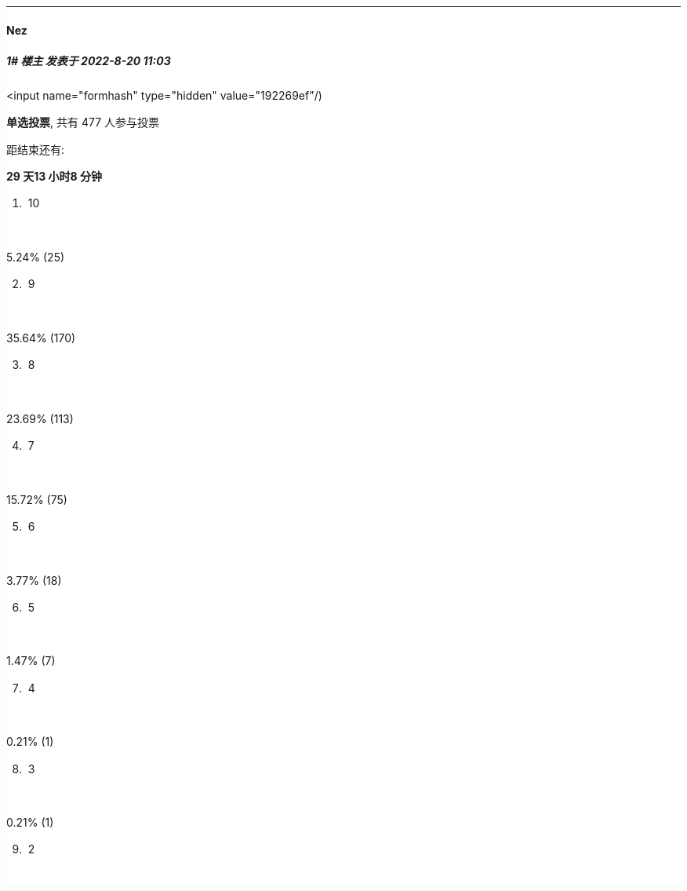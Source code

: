 

*****

####  Nez  
##### 1#       楼主       发表于 2022-8-20 11:03

<input name="formhash" type="hidden" value="192269ef"/)

<strong>单选投票</strong>, 共有 477 人参与投票

距结束还有:

<strong>

29 天13 小时8 分钟

</strong>

1.  10

 

5.24% (25)

2.  9

 

35.64% (170)

3.  8

 

23.69% (113)

4.  7

 

15.72% (75)

5.  6

 

3.77% (18)

6.  5

 

1.47% (7)

7.  4

 

0.21% (1)

8.  3

 

0.21% (1)

9.  2

 